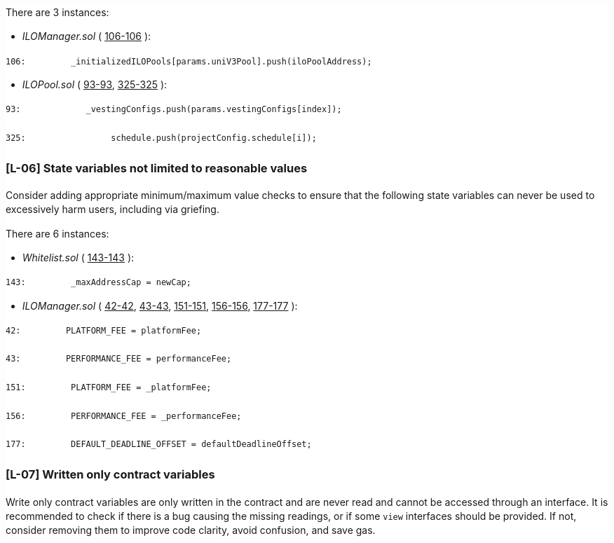 There are 3 instances:

- *ILOManager.sol* ( [106-106](https://github.com/code-423n4/2024-06-vultisig/blob/cb72b1e9053c02a58d874ff376359a83dc3f0742/./src/ILOManager.sol#L106-L106) ):

```solidity
106:         _initializedILOPools[params.uniV3Pool].push(iloPoolAddress);
```

- *ILOPool.sol* ( [93-93](https://github.com/code-423n4/2024-06-vultisig/blob/cb72b1e9053c02a58d874ff376359a83dc3f0742/./src/ILOPool.sol#L93-L93), [325-325](https://github.com/code-423n4/2024-06-vultisig/blob/cb72b1e9053c02a58d874ff376359a83dc3f0742/./src/ILOPool.sol#L325-L325) ):

```solidity
93:             _vestingConfigs.push(params.vestingConfigs[index]);

325:                 schedule.push(projectConfig.schedule[i]);
```

### [L-06] State variables not limited to reasonable values

Consider adding appropriate minimum/maximum value checks to ensure that the following state variables can never be used to excessively harm users, including via griefing.

There are 6 instances:

- *Whitelist.sol* ( [143-143](https://github.com/code-423n4/2024-06-vultisig/blob/cb72b1e9053c02a58d874ff376359a83dc3f0742/hardhat-vultisig/./contracts/Whitelist.sol#L143-L143) ):

```solidity
143:         _maxAddressCap = newCap;
```

- *ILOManager.sol* ( [42-42](https://github.com/code-423n4/2024-06-vultisig/blob/cb72b1e9053c02a58d874ff376359a83dc3f0742/./src/ILOManager.sol#L42-L42), [43-43](https://github.com/code-423n4/2024-06-vultisig/blob/cb72b1e9053c02a58d874ff376359a83dc3f0742/./src/ILOManager.sol#L43-L43), [151-151](https://github.com/code-423n4/2024-06-vultisig/blob/cb72b1e9053c02a58d874ff376359a83dc3f0742/./src/ILOManager.sol#L151-L151), [156-156](https://github.com/code-423n4/2024-06-vultisig/blob/cb72b1e9053c02a58d874ff376359a83dc3f0742/./src/ILOManager.sol#L156-L156), [177-177](https://github.com/code-423n4/2024-06-vultisig/blob/cb72b1e9053c02a58d874ff376359a83dc3f0742/./src/ILOManager.sol#L177-L177) ):

```solidity
42:         PLATFORM_FEE = platformFee;

43:         PERFORMANCE_FEE = performanceFee;

151:         PLATFORM_FEE = _platformFee;

156:         PERFORMANCE_FEE = _performanceFee;

177:         DEFAULT_DEADLINE_OFFSET = defaultDeadlineOffset;
```

### [L-07] Written only contract variables

Write only contract variables are only written in the contract and are never read and cannot be accessed through an interface.
It is recommended to check if there is a bug causing the missing readings, or if some `view` interfaces should be provided. If not, consider removing them to improve code clarity, avoid confusion, and save gas.

